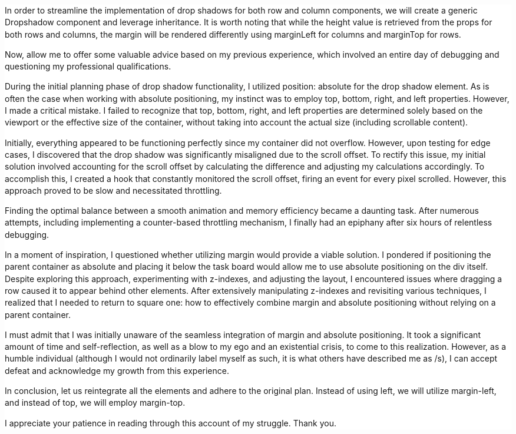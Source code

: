 In order to streamline the implementation of drop shadows for both row and column components, we will create a generic Dropshadow component and leverage inheritance. It is worth noting that while the height value is retrieved from the props for both rows and columns, the margin will be rendered differently using marginLeft for columns and marginTop for rows.

Now, allow me to offer some valuable advice based on my previous experience, which involved an entire day of debugging and questioning my professional qualifications.

During the initial planning phase of drop shadow functionality, I utilized position: absolute for the drop shadow element. As is often the case when working with absolute positioning, my instinct was to employ top, bottom, right, and left properties. However, I made a critical mistake. I failed to recognize that top, bottom, right, and left properties are determined solely based on the viewport or the effective size of the container, without taking into account the actual size (including scrollable content).

Initially, everything appeared to be functioning perfectly since my container did not overflow. However, upon testing for edge cases, I discovered that the drop shadow was significantly misaligned due to the scroll offset. To rectify this issue, my initial solution involved accounting for the scroll offset by calculating the difference and adjusting my calculations accordingly. To accomplish this, I created a hook that constantly monitored the scroll offset, firing an event for every pixel scrolled. However, this approach proved to be slow and necessitated throttling.

Finding the optimal balance between a smooth animation and memory efficiency became a daunting task. After numerous attempts, including implementing a counter-based throttling mechanism, I finally had an epiphany after six hours of relentless debugging.

In a moment of inspiration, I questioned whether utilizing margin would provide a viable solution. I pondered if positioning the parent container as absolute and placing it below the task board would allow me to use absolute positioning on the div itself. Despite exploring this approach, experimenting with z-indexes, and adjusting the layout, I encountered issues where dragging a row caused it to appear behind other elements. After extensively manipulating z-indexes and revisiting various techniques, I realized that I needed to return to square one: how to effectively combine margin and absolute positioning without relying on a parent container.

I must admit that I was initially unaware of the seamless integration of margin and absolute positioning. It took a significant amount of time and self-reflection, as well as a blow to my ego and an existential crisis, to come to this realization. However, as a humble individual (although I would not ordinarily label myself as such, it is what others have described me as /s), I can accept defeat and acknowledge my growth from this experience.

In conclusion, let us reintegrate all the elements and adhere to the original plan. Instead of using left, we will utilize margin-left, and instead of top, we will employ margin-top.

I appreciate your patience in reading through this account of my struggle. Thank you.
